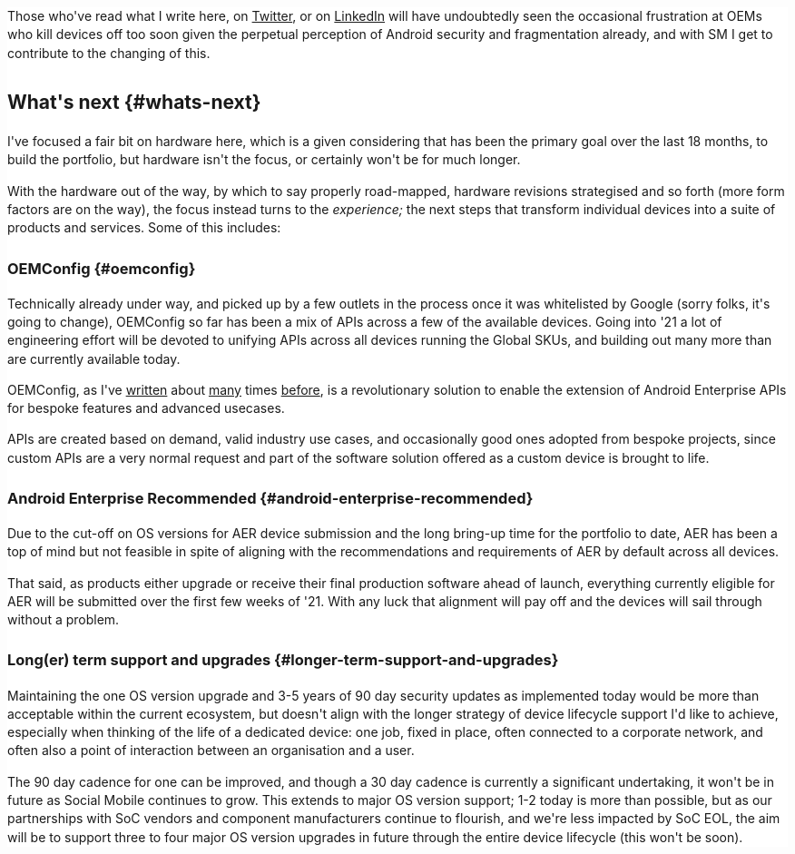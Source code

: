 Those who've read what I write here, on [Twitter](https://twitter.com/jasonbayton), or on [LinkedIn](https://linkedin.com/in/jasonbayton) will have undoubtedly seen the occasional frustration at OEMs who kill devices off too soon given the perpetual perception of Android security and fragmentation already, and with SM I get to contribute to the changing of this.

## What's next {#whats-next}

I've focused a fair bit on hardware here, which is a given considering that has been the primary goal over the last 18 months, to build the portfolio, but hardware isn't the focus, or certainly won't be for much longer.

With the hardware out of the way, by which to say properly road-mapped, hardware revisions strategised and so forth (more form factors are on the way), the focus instead turns to the _experience;_ the next steps that transform individual devices into a suite of products and services. Some of this includes:

### OEMConfig {#oemconfig}

Technically already under way, and picked up by a few outlets in the process once it was whitelisted by Google (sorry folks, it's going to change), OEMConfig so far has been a mix of APIs across a few of the available devices. Going into '21 a lot of engineering effort will be devoted to unifying APIs across all devices running the Global SKUs, and building out many more than are currently available today.

OEMConfig, as I've [written](/2019/03/february-was-an-interesting-month-for-oemconfig/) about [many](/2019/06/android-enterprise-partner-summit-2019-highlights/) times [before](/docs/enterprise-mobility/android/what-is-oemconfig/), is a revolutionary solution to enable the extension of Android Enterprise APIs for bespoke features and advanced usecases.

APIs are created based on demand, valid industry use cases, and occasionally good ones adopted from bespoke projects, since custom APIs are a very normal request and part of the software solution offered as a custom device is brought to life.

### Android Enterprise Recommended {#android-enterprise-recommended}

Due to the cut-off on OS versions for AER device submission and the long bring-up time for the portfolio to date, AER has been a top of mind but not feasible in spite of aligning with the recommendations and requirements of AER by default across all devices.

That said, as products either upgrade or receive their final production software ahead of launch, everything currently eligible for AER will be submitted over the first few weeks of '21. With any luck that alignment will pay off and the devices will sail through without a problem.

### Long(er) term support and upgrades {#longer-term-support-and-upgrades}

Maintaining the one OS version upgrade and 3-5 years of 90 day security updates as implemented today would be more than acceptable within the current ecosystem, but doesn't align with the longer strategy of device lifecycle support I'd like to achieve, especially when thinking of the life of a dedicated device: one job, fixed in place, often connected to a corporate network, and often also a point of interaction between an organisation and a user.

The 90 day cadence for one can be improved, and though a 30 day cadence is currently a significant undertaking, it won't be in future as Social Mobile continues to grow. This extends to major OS version support; 1-2 today is more than possible, but as our partnerships with SoC vendors and component manufacturers continue to flourish, and we're less impacted by SoC EOL, the aim will be to support three to four major OS version upgrades in future through the entire device lifecycle (this won't be soon).
